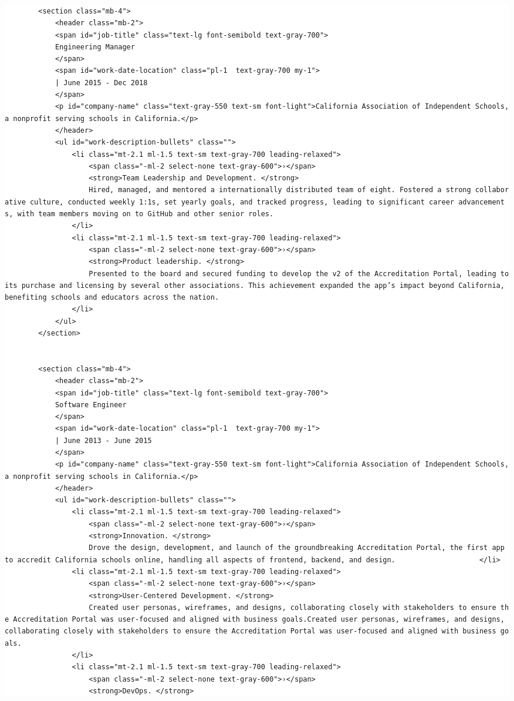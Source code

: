 
            <section class="mb-4">
                <header class="mb-2">
                <span id="job-title" class="text-lg font-semibold text-gray-700">
                Engineering Manager
                </span>
                <span id="work-date-location" class="pl-1  text-gray-700 my-1">
                | June 2015 - Dec 2018
                </span>
                <p id="company-name" class="text-gray-550 text-sm font-light">California Association of Independent Schools, a nonprofit serving schools in California.</p>
                </header>
                <ul id="work-description-bullets" class="">
                    <li class="mt-2.1 ml-1.5 text-sm text-gray-700 leading-relaxed">
                        <span class="-ml-2 select-none text-gray-600">›</span>
                        <strong>Team Leadership and Development. </strong>
                        Hired, managed, and mentored a internationally distributed team of eight. Fostered a strong collaborative culture, conducted weekly 1:1s, set yearly goals, and tracked progress, leading to significant career advancements, with team members moving on to GitHub and other senior roles.
                    </li>
                    <li class="mt-2.1 ml-1.5 text-sm text-gray-700 leading-relaxed">
                        <span class="-ml-2 select-none text-gray-600">›</span>
                        <strong>Product leadership. </strong>
                        Presented to the board and secured funding to develop the v2 of the Accreditation Portal, leading to its purchase and licensing by several other associations. This achievement expanded the app’s impact beyond California, benefiting schools and educators across the nation.
                    </li>
                </ul>
            </section>


            <section class="mb-4">
                <header class="mb-2">
                <span id="job-title" class="text-lg font-semibold text-gray-700">
                Software Engineer
                </span>
                <span id="work-date-location" class="pl-1  text-gray-700 my-1">
                | June 2013 - June 2015
                </span>
                <p id="company-name" class="text-gray-550 text-sm font-light">California Association of Independent Schools, a nonprofit serving schools in California.</p>
                </header>
                <ul id="work-description-bullets" class="">
                    <li class="mt-2.1 ml-1.5 text-sm text-gray-700 leading-relaxed">
                        <span class="-ml-2 select-none text-gray-600">›</span>
                        <strong>Innovation. </strong>
                        Drove the design, development, and launch of the groundbreaking Accreditation Portal, the first app to accredit California schools online, handling all aspects of frontend, backend, and design.                    </li>
                    <li class="mt-2.1 ml-1.5 text-sm text-gray-700 leading-relaxed">
                        <span class="-ml-2 select-none text-gray-600">›</span>
                        <strong>User-Centered Development. </strong>
                        Created user personas, wireframes, and designs, collaborating closely with stakeholders to ensure the Accreditation Portal was user-focused and aligned with business goals.Created user personas, wireframes, and designs, collaborating closely with stakeholders to ensure the Accreditation Portal was user-focused and aligned with business goals.
                    </li>
                    <li class="mt-2.1 ml-1.5 text-sm text-gray-700 leading-relaxed">
                        <span class="-ml-2 select-none text-gray-600">›</span>
                        <strong>DevOps. </strong>